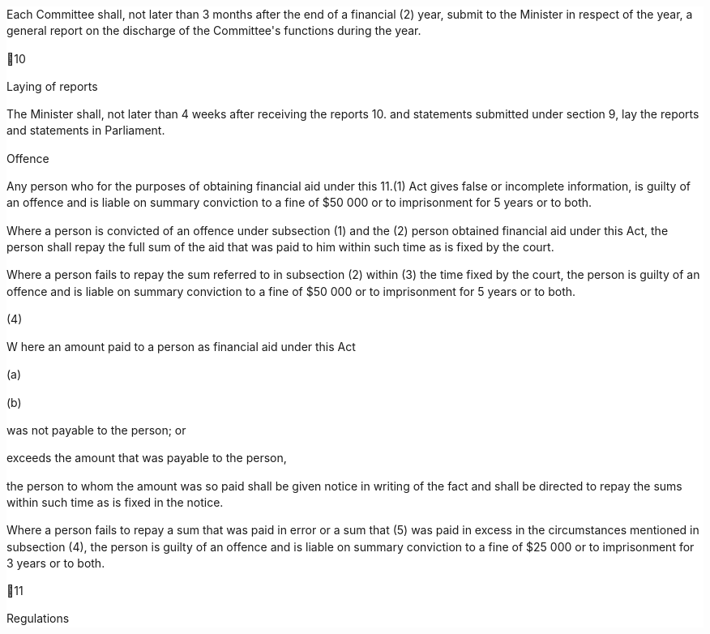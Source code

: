 Each Committee shall, not later than 3 months after the end of a financial
(2)
year, submit to the Minister in respect of the year, a general report on the discharge
of the Committee's functions during the year.

10

Laying of reports

The Minister shall, not later than 4 weeks after receiving the reports
10.
and  statements  submitted  under  section  9,  lay  the  reports  and  statements  in
Parliament.

Offence

Any person who for the purposes of obtaining financial aid under this
11.(1)
Act gives false or incomplete information, is guilty of an offence and is liable on
summary conviction to a fine of $50 000 or to imprisonment for 5 years or to
both.

Where a person is convicted of an offence under subsection (1) and the
(2)
person obtained financial aid under this Act, the person shall repay the full sum
of the aid that was paid to him within such time as is fixed by the court.

Where a person fails to repay the sum referred to in subsection (2) within
(3)
the time fixed by the court, the person is guilty of an offence and is liable on
summary conviction to a fine of $50 000 or to imprisonment for 5 years or to
both.

(4)

W here an amount paid to a person as financial aid under this Act

(a)

(b)

was not payable to the person; or

exceeds the amount that was payable to the person,

the person to whom the amount was so paid shall be given notice in writing of
the fact and shall be directed to repay the sums within such time as is fixed in the
notice.

Where a person fails to repay a sum that was paid in error or a sum that
(5)
was paid in excess in the circumstances mentioned in subsection (4), the person
is guilty of an offence and is liable on summary conviction to a fine of $25 000
or to imprisonment for 3 years or to both.

11

Regulations
